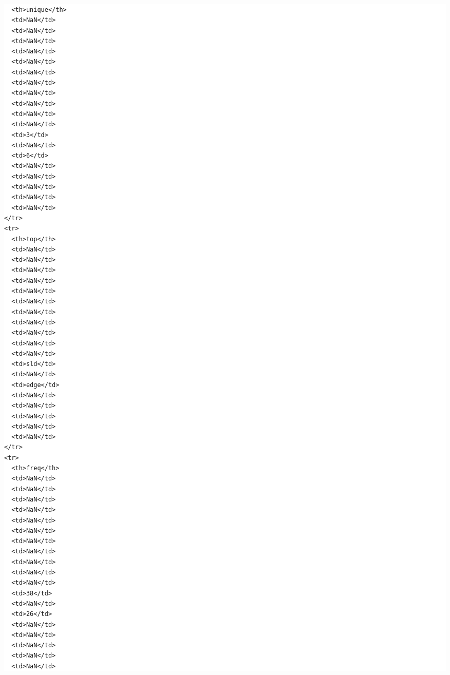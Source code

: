       <th>unique</th>
      <td>NaN</td>
      <td>NaN</td>
      <td>NaN</td>
      <td>NaN</td>
      <td>NaN</td>
      <td>NaN</td>
      <td>NaN</td>
      <td>NaN</td>
      <td>NaN</td>
      <td>NaN</td>
      <td>NaN</td>
      <td>3</td>
      <td>NaN</td>
      <td>6</td>
      <td>NaN</td>
      <td>NaN</td>
      <td>NaN</td>
      <td>NaN</td>
      <td>NaN</td>
    </tr>
    <tr>
      <th>top</th>
      <td>NaN</td>
      <td>NaN</td>
      <td>NaN</td>
      <td>NaN</td>
      <td>NaN</td>
      <td>NaN</td>
      <td>NaN</td>
      <td>NaN</td>
      <td>NaN</td>
      <td>NaN</td>
      <td>NaN</td>
      <td>sld</td>
      <td>NaN</td>
      <td>edge</td>
      <td>NaN</td>
      <td>NaN</td>
      <td>NaN</td>
      <td>NaN</td>
      <td>NaN</td>
    </tr>
    <tr>
      <th>freq</th>
      <td>NaN</td>
      <td>NaN</td>
      <td>NaN</td>
      <td>NaN</td>
      <td>NaN</td>
      <td>NaN</td>
      <td>NaN</td>
      <td>NaN</td>
      <td>NaN</td>
      <td>NaN</td>
      <td>NaN</td>
      <td>38</td>
      <td>NaN</td>
      <td>26</td>
      <td>NaN</td>
      <td>NaN</td>
      <td>NaN</td>
      <td>NaN</td>
      <td>NaN</td>